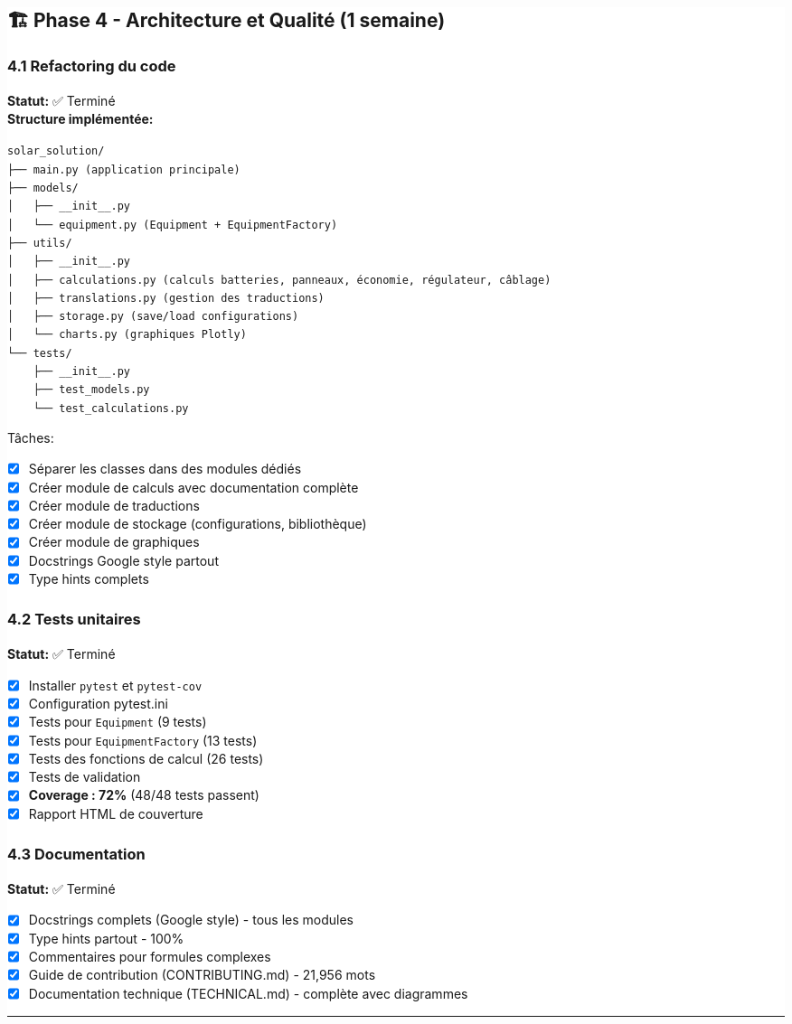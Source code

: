 
## 🏗️ Phase 4 - Architecture et Qualité (1 semaine)

### 4.1 Refactoring du code
**Statut:** ✅ Terminé  
**Structure implémentée:**
```
solar_solution/
├── main.py (application principale)
├── models/
│   ├── __init__.py
│   └── equipment.py (Equipment + EquipmentFactory)
├── utils/
│   ├── __init__.py
│   ├── calculations.py (calculs batteries, panneaux, économie, régulateur, câblage)
│   ├── translations.py (gestion des traductions)
│   ├── storage.py (save/load configurations)
│   └── charts.py (graphiques Plotly)
└── tests/
    ├── __init__.py
    ├── test_models.py
    └── test_calculations.py
```

Tâches:
- [x] Séparer les classes dans des modules dédiés
- [x] Créer module de calculs avec documentation complète
- [x] Créer module de traductions
- [x] Créer module de stockage (configurations, bibliothèque)
- [x] Créer module de graphiques
- [x] Docstrings Google style partout
- [x] Type hints complets

### 4.2 Tests unitaires
**Statut:** ✅ Terminé
- [x] Installer `pytest` et `pytest-cov`
- [x] Configuration pytest.ini
- [x] Tests pour `Equipment` (9 tests)
- [x] Tests pour `EquipmentFactory` (13 tests)
- [x] Tests des fonctions de calcul (26 tests)
- [x] Tests de validation
- [x] **Coverage : 72%** (48/48 tests passent)
- [x] Rapport HTML de couverture

### 4.3 Documentation
**Statut:** ✅ Terminé
- [x] Docstrings complets (Google style) - tous les modules
- [x] Type hints partout - 100%
- [x] Commentaires pour formules complexes
- [x] Guide de contribution (CONTRIBUTING.md) - 21,956 mots
- [x] Documentation technique (TECHNICAL.md) - complète avec diagrammes

---